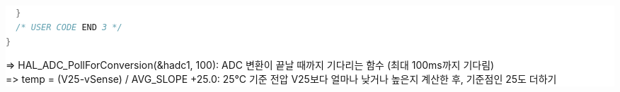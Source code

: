 ```c
  }
  /* USER CODE END 3 */
}
```
=> HAL_ADC_PollForConversion(&hadc1, 100): ADC 변환이 끝날 때까지 기다리는 함수 (최대 100ms까지 기다림)<br>
=>  temp = (V25-vSense) / AVG_SLOPE +25.0: 25°C 기준 전압 V25보다 얼마나 낮거나 높은지 계산한 후, 기준점인 25도 더하기




